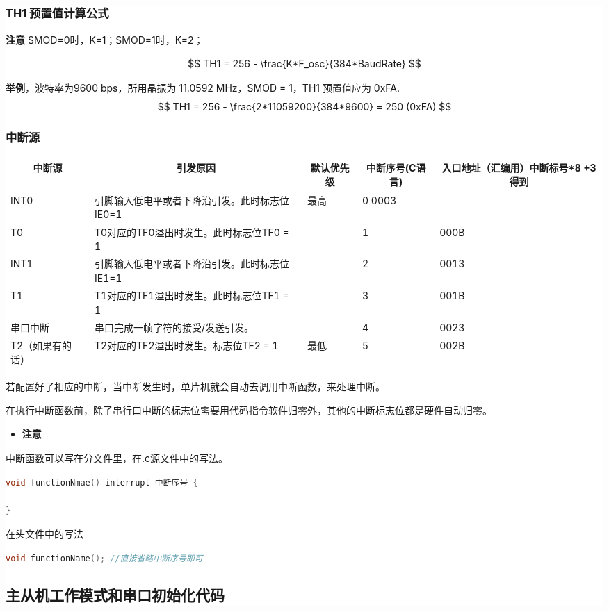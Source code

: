 
<a id="org755f4eb"></a>

### TH1 预置值计算公式
**注意** SMOD=0时，K=1；SMOD=1时，K=2；

$$
TH1 = 256 - \frac{K*F_osc}{384*BaudRate} 
$$

**举例**，波特率为9600 bps，所用晶振为 11.0592 MHz，SMOD = 1，TH1 预置值应为 0xFA.
$$
TH1 = 256 - \frac{2*11059200}{384*9600} = 250 (0xFA)
$$

<a id="org8665a46"></a>

### 中断源

| 中断源    | 引发原因                   | 默认优先级 | 中断序号(C语言) | 入口地址（汇编用）中断标号\*8 +3得到 |
|--------- |-------------------------- |----- |--------- |--------------------- |
| INT0      | 引脚输入低电平或者下降沿引发。此时标志位IE0=1 | 最高  | 0	0003 |                       |
| T0        | T0对应的TF0溢出时发生。此时标志位TF0 = 1 |       | 1         | 000B                  |
| INT1      | 引脚输入低电平或者下降沿引发。此时标志位IE1=1 |       | 2         | 0013                  |
| T1        | T1对应的TF1溢出时发生。此时标志位TF1 = 1 |       | 3         | 001B                  |
| 串口中断  | 串口完成一帧字符的接受/发送引发。 |       | 4         | 0023                  |
| T2（如果有的话） | T2对应的TF2溢出时发生。标志位TF2 = 1 | 最低  | 5         | 002B                  |

若配置好了相应的中断，当中断发生时，单片机就会自动去调用中断函数，来处理中断。

在执行中断函数前，除了串行口中断的标志位需要用代码指令软件归零外，其他的中断标志位都是硬件自动归零。

-   **注意**

中断函数可以写在分文件里，在.c源文件中的写法。

```c
void functionNmae() interrupt 中断序号 {

}
```

在头文件中的写法

```c
void functionName(); //直接省略中断序号即可
```


<a id="org2c8d89e"></a>

## 主从机工作模式和串口初始化代码
